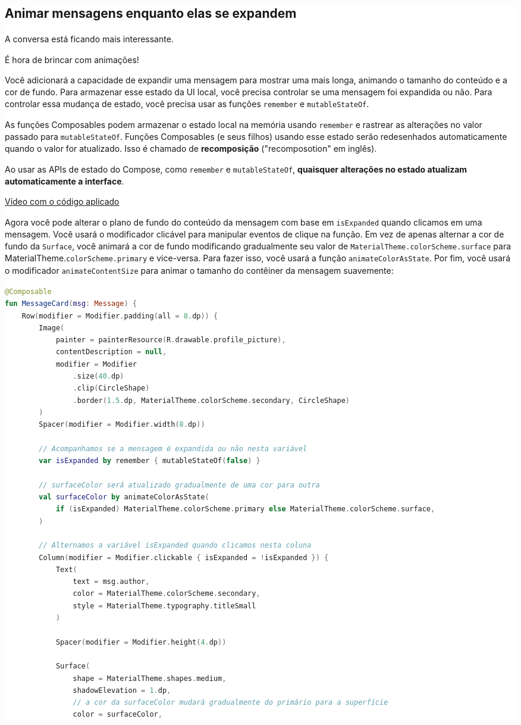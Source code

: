 ## Animar mensagens enquanto elas se expandem

A conversa está ficando mais interessante. 

É hora de brincar com animações! 

Você adicionará a capacidade de expandir uma mensagem para mostrar uma mais longa, animando o tamanho do conteúdo e a cor de fundo. Para armazenar esse estado da UI local, você precisa controlar se uma mensagem foi expandida ou não. Para controlar essa mudança de estado, você precisa usar as funções `remember` e `mutableStateOf`.

As funções Composables podem armazenar o estado local na memória usando `remember` e rastrear as alterações no valor passado para `mutableStateOf`. Funções Composables (e seus filhos) usando esse estado serão redesenhados automaticamente quando o valor for atualizado. Isso é chamado de **recomposição** ("recomposotion" em inglês).

Ao usar as APIs de estado do Compose, como `remember` e `mutableStateOf`, **quaisquer alterações no estado atualizam automaticamente a interface**.

[Vídeo com o código aplicado](tutorial/lesson4-03_m3.mp4)

Agora você pode alterar o plano de fundo do conteúdo da mensagem com base em `isExpanded` quando clicamos em uma mensagem. Você usará o modificador clicável para manipular eventos de clique na função. Em vez de apenas alternar a cor de fundo da `Surface`, você animará a cor de fundo modificando gradualmente seu valor de `MaterialTheme.colorScheme.surface` para MaterialTheme.`colorScheme.primary` e vice-versa. Para fazer isso, você usará a função `animateColorAsState`. Por fim, você usará o modificador `animateContentSize` para animar o tamanho do contêiner da mensagem suavemente:

```kotlin
@Composable
fun MessageCard(msg: Message) {
    Row(modifier = Modifier.padding(all = 8.dp)) {
        Image(
            painter = painterResource(R.drawable.profile_picture),
            contentDescription = null,
            modifier = Modifier
                .size(40.dp)
                .clip(CircleShape)
                .border(1.5.dp, MaterialTheme.colorScheme.secondary, CircleShape)
        )
        Spacer(modifier = Modifier.width(8.dp))

        // Acompanhamos se a mensagem é expandida ou não nesta variável
        var isExpanded by remember { mutableStateOf(false) }

        // surfaceColor será atualizado gradualmente de uma cor para outra
        val surfaceColor by animateColorAsState(
            if (isExpanded) MaterialTheme.colorScheme.primary else MaterialTheme.colorScheme.surface,
        )

        // Alternamos a variável isExpanded quando clicamos nesta coluna
        Column(modifier = Modifier.clickable { isExpanded = !isExpanded }) {
            Text(
                text = msg.author,
                color = MaterialTheme.colorScheme.secondary,
                style = MaterialTheme.typography.titleSmall
            )

            Spacer(modifier = Modifier.height(4.dp))

            Surface(
                shape = MaterialTheme.shapes.medium,
                shadowElevation = 1.dp,
                // a cor da surfaceColor mudará gradualmente do primário para a superfície
                color = surfaceColor,
```